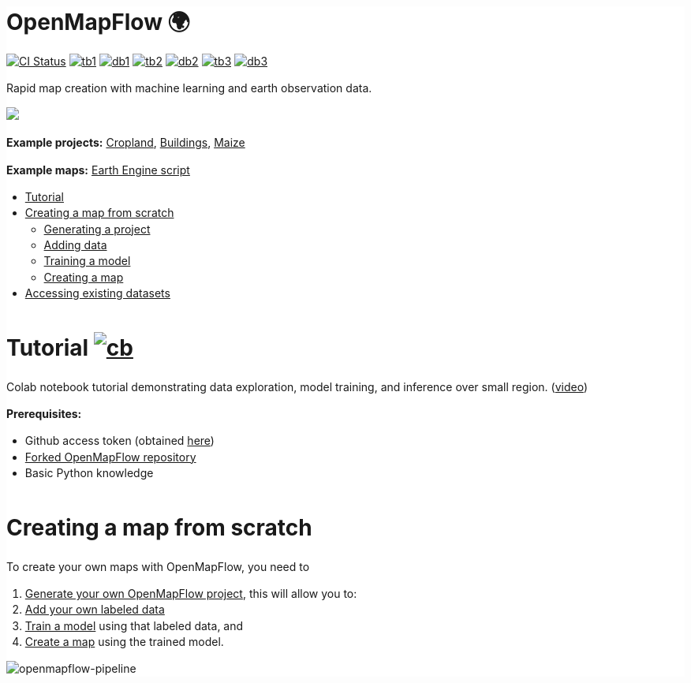 [ta1]: https://github.com/nasaharvest/openmapflow/actions/workflows/crop-mask-example-test.yaml
[tb1]: https://github.com/nasaharvest/openmapflow/actions/workflows/crop-mask-example-test.yaml/badge.svg
[da1]: https://github.com/nasaharvest/openmapflow/actions/workflows/crop-mask-example-deploy.yaml
[db1]: https://github.com/nasaharvest/openmapflow/actions/workflows/crop-mask-example-deploy.yaml/badge.svg

[ta2]: https://github.com/nasaharvest/openmapflow/actions/workflows/buildings-example-test.yaml
[tb2]: https://github.com/nasaharvest/openmapflow/actions/workflows/buildings-example-test.yaml/badge.svg
[da2]: https://github.com/nasaharvest/openmapflow/actions/workflows/buildings-example-deploy.yaml
[db2]: https://github.com/nasaharvest/openmapflow/actions/workflows/buildings-example-deploy.yaml/badge.svg

[ta3]: https://github.com/nasaharvest/openmapflow/actions/workflows/maize-example-test.yaml
[tb3]: https://github.com/nasaharvest/openmapflow/actions/workflows/maize-example-test.yaml/badge.svg
[da3]: https://github.com/nasaharvest/openmapflow/actions/workflows/maize-example-deploy.yaml
[db3]: https://github.com/nasaharvest/openmapflow/actions/workflows/maize-example-deploy.yaml/badge.svg

# OpenMapFlow 🌍
[![CI Status](https://github.com/nasaharvest/openmapflow/actions/workflows/ci.yaml/badge.svg)](https://github.com/nasaharvest/openmapflow/actions/workflows/ci.yaml)
[![tb1]][ta1] [![db1]][da1]
[![tb2]][ta2] [![db2]][da2]
[![tb3]][ta3] [![db3]][da3]


Rapid map creation with machine learning and earth observation data.

[cb]: https://colab.research.google.com/assets/colab-badge.svg

<img src="assets/quick-map3.gif" width=80%/>

**Example projects:** [Cropland](https://github.com/nasaharvest/openmapflow/tree/main/crop-mask-example), [Buildings](https://github.com/nasaharvest/openmapflow/tree/main/buildings-example), [Maize](https://github.com/nasaharvest/openmapflow/tree/main/maize-example)

**Example maps:** [Earth Engine script](https://code.earthengine.google.com/5671905780e2707ab3627d63b20ca9bc)


* [Tutorial](#tutorial-)
* [Creating a map from scratch](#creating-a-map-from-scratch)
    * [Generating a project](#generating-a-project-)
    * [Adding data](#adding-data)
    * [Training a model](#training-a-model-)
    * [Creating a map](#creating-a-map-)
* [Accessing existing datasets](#accessing-existing-datasets)

# Tutorial [![cb]](https://colab.research.google.com/github/nasaharvest/openmapflow/blob/main/openmapflow/notebooks/tutorial.ipynb)
Colab notebook tutorial demonstrating data exploration, model training, and inference over small region. ([video](https://youtu.be/UHEUB4RSAi4))

**Prerequisites:**
- Github access token (obtained [here](https://docs.github.com/en/authentication/keeping-your-account-and-data-secure/creating-a-personal-access-token))
- [Forked OpenMapFlow repository](https://github.com/nasaharvest/openmapflow/fork)
- Basic Python knowledge 

# Creating a map from scratch 

To create your own maps with OpenMapFlow, you need to 
1. [Generate your own OpenMapFlow project](#generating-a-project-), this will allow you to:
1. [Add your own labeled data](#adding-data-)
2. [Train a model](#training-a-model-) using that labeled data, and 
3. [Create a map](#creating-a-map-) using the trained model.

![openmapflow-pipeline](assets/pipeline.png)
